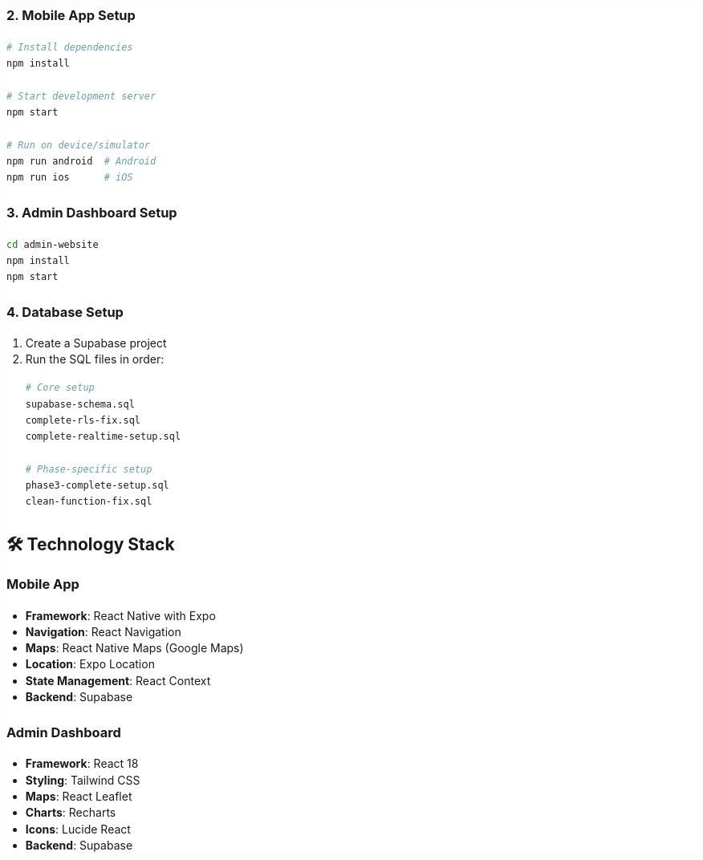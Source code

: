 ### 2. Mobile App Setup
```bash
# Install dependencies
npm install

# Start development server
npm start

# Run on device/simulator
npm run android  # Android
npm run ios      # iOS
```

### 3. Admin Dashboard Setup
```bash
cd admin-website
npm install
npm start
```

### 4. Database Setup
1. Create a Supabase project
2. Run the SQL files in order:
   ```bash
   # Core setup
   supabase-schema.sql
   complete-rls-fix.sql
   complete-realtime-setup.sql
   
   # Phase-specific setup
   phase3-complete-setup.sql
   clean-function-fix.sql
   ```

## 🛠️ Technology Stack

### Mobile App
- **Framework**: React Native with Expo
- **Navigation**: React Navigation
- **Maps**: React Native Maps (Google Maps)
- **Location**: Expo Location
- **State Management**: React Context
- **Backend**: Supabase

### Admin Dashboard
- **Framework**: React 18
- **Styling**: Tailwind CSS
- **Maps**: React Leaflet
- **Charts**: Recharts
- **Icons**: Lucide React
- **Backend**: Supabase
